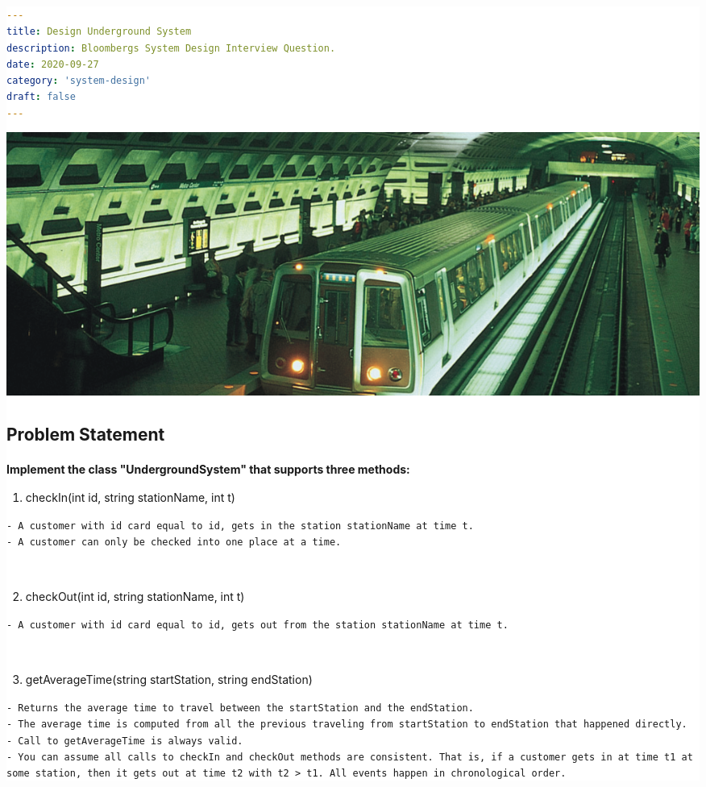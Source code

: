 ```yaml
---
title: Design Underground System
description: Bloombergs System Design Interview Question.
date: 2020-09-27
category: 'system-design'
draft: false
---
```


![](./assets/underground-system.png)

## Problem Statement

**Implement the class "UndergroundSystem" that supports three methods:**

1. checkIn(int id, string stationName, int t)

```
- A customer with id card equal to id, gets in the station stationName at time t.
- A customer can only be checked into one place at a time.
```

<br/>

2. checkOut(int id, string stationName, int t)

```
- A customer with id card equal to id, gets out from the station stationName at time t.
```

<br/>

3.  getAverageTime(string startStation, string endStation)

```
- Returns the average time to travel between the startStation and the endStation.
- The average time is computed from all the previous traveling from startStation to endStation that happened directly.
- Call to getAverageTime is always valid.
- You can assume all calls to checkIn and checkOut methods are consistent. That is, if a customer gets in at time t1 at some station, then it gets out at time t2 with t2 > t1. All events happen in chronological order.
```
